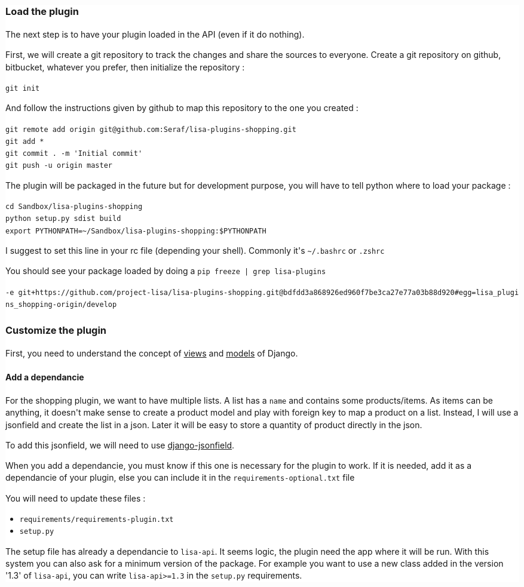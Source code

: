 
### Load the plugin

The next step is to have your plugin loaded in the API (even if it do nothing).

First, we will create a git repository to track the changes and share the sources to everyone.
Create a git repository on github, bitbucket, whatever you prefer, then initialize the repository :

    git init

And follow the instructions given by github to map this repository to the one you created :

    git remote add origin git@github.com:Seraf/lisa-plugins-shopping.git
    git add *
    git commit . -m 'Initial commit'
    git push -u origin master


The plugin will be packaged in the future but for development purpose, you will have to tell python where to load your package :

    cd Sandbox/lisa-plugins-shopping
    python setup.py sdist build
    export PYTHONPATH=~/Sandbox/lisa-plugins-shopping:$PYTHONPATH

I suggest to set this line in your rc file (depending your shell). Commonly it's `~/.bashrc` or `.zshrc`

You should see your package loaded by doing a `pip freeze | grep lisa-plugins`

    -e git+https://github.com/project-lisa/lisa-plugins-shopping.git@bdfdd3a868926ed960f7be3ca27e77a03b88d920#egg=lisa_plugins_shopping-origin/develop

### Customize the plugin
First, you need to understand the concept of [views][django-views] and [models][django-models] of Django.

#### Add a dependancie

For the shopping plugin, we want to have multiple lists. A list has a `name` and contains some products/items.
As items can be anything, it doesn't make sense to create a product model and play with foreign key to map a product on a list.
Instead, I will use a jsonfield and create the list in a json. Later it will be easy to store a quantity of product directly in the json.

To add this jsonfield, we will need to use [django-jsonfield][django-jsonfield].

When you add a dependancie, you must know if this one is necessary for the plugin to work.
If it is needed, add it as a dependancie of your plugin, else you can include it in the `requirements-optional.txt` file

You will need to update these files :

* `requirements/requirements-plugin.txt`
* `setup.py`

The setup file has already a dependancie to `lisa-api`. It seems logic, the plugin need the app where it will be run.
With this system you can also ask for a minimum version of the package.
For example you want to use a new class added in the version '1.3' of `lisa-api`, you can write `lisa-api>=1.3` in the `setup.py` requirements.


[django-website]: https://www.djangoproject.com/
[django-restframework]: http://www.django-rest-framework.org/
[django-app]: https://docs.djangoproject.com/en/1.8/ref/applications/
[pypi]: https://pypi.python.org/pypi
[pypi-register]: https://docs.python.org/2/distutils/packageindex.html
[django-views]: https://docs.djangoproject.com/en/1.8/topics/http/views/
[django-models]: https://docs.djangoproject.com/en/1.8/topics/db/models/
[django-jsonfield]: https://github.com/bradjasper/django-jsonfield
[drf-serializers]: http://www.django-rest-framework.org/api-guide/serializers/
[drf-viewset]: http://www.django-rest-framework.org/api-guide/viewsets/
[lisa-api-swagger]: http://localhost:8000/docs/
[lisa-api-login]: http://localhost:8000/api-auth/login/
[github-plugin-shopping]: https://github.com/project-lisa/lisa-plugins-shopping/tree/master/lisa_plugins_shopping